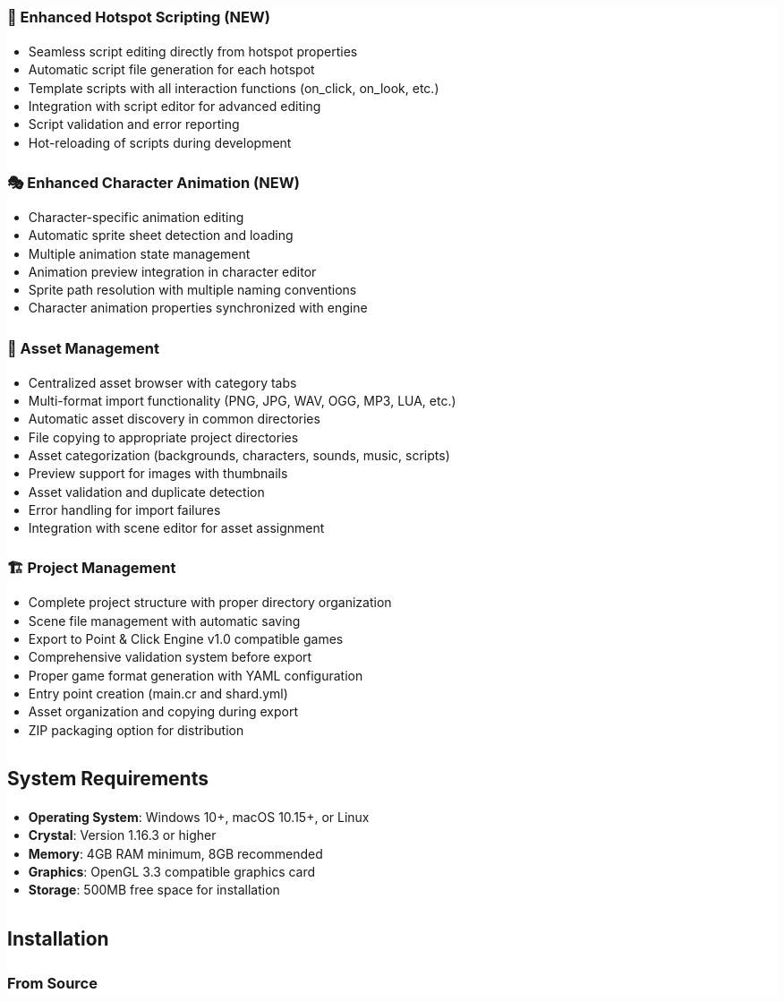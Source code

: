 ### 🔧 Enhanced Hotspot Scripting (NEW)
- Seamless script editing directly from hotspot properties
- Automatic script file generation for each hotspot
- Template scripts with all interaction functions (on_click, on_look, etc.)
- Integration with script editor for advanced editing
- Script validation and error reporting
- Hot-reloading of scripts during development

### 🎭 Enhanced Character Animation (NEW)
- Character-specific animation editing
- Automatic sprite sheet detection and loading
- Multiple animation state management
- Animation preview integration in character editor
- Sprite path resolution with multiple naming conventions
- Character animation properties synchronized with engine

### 📁 Asset Management
- Centralized asset browser with category tabs
- Multi-format import functionality (PNG, JPG, WAV, OGG, MP3, LUA, etc.)
- Automatic asset discovery in common directories
- File copying to appropriate project directories
- Asset categorization (backgrounds, characters, sounds, music, scripts)
- Preview support for images with thumbnails
- Asset validation and duplicate detection
- Error handling for import failures
- Integration with scene editor for asset assignment

### 🏗️ Project Management
- Complete project structure with proper directory organization
- Scene file management with automatic saving
- Export to Point & Click Engine v1.0 compatible games
- Comprehensive validation system before export
- Proper game format generation with YAML configuration
- Entry point creation (main.cr and shard.yml)
- Asset organization and copying during export
- ZIP packaging option for distribution

## System Requirements

- **Operating System**: Windows 10+, macOS 10.15+, or Linux
- **Crystal**: Version 1.16.3 or higher
- **Memory**: 4GB RAM minimum, 8GB recommended
- **Graphics**: OpenGL 3.3 compatible graphics card
- **Storage**: 500MB free space for installation

## Installation

### From Source
